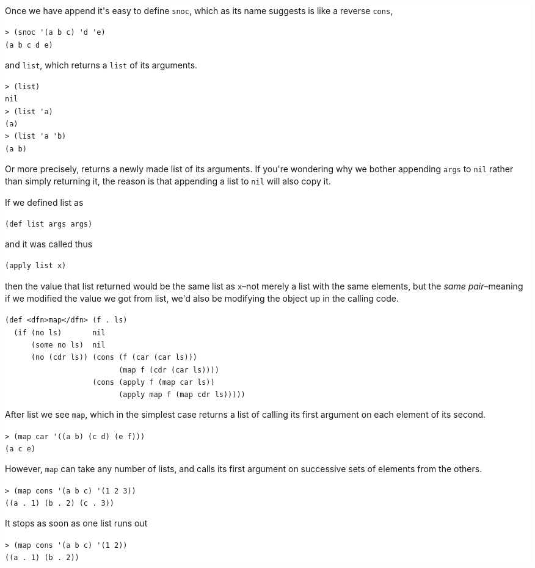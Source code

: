 Once we have append it's easy to define `snoc`, which as its name
suggests is like a reverse `cons`,

    > (snoc '(a b c) 'd 'e)
    (a b c d e)

and `list`, which returns a `list` of its arguments.

    > (list)
    nil
    > (list 'a)
    (a)
    > (list 'a 'b) 
    (a b)

Or more precisely, returns a newly made list of its arguments. If
you're wondering why we bother appending `args` to `nil` rather than 
simply returning it, the reason is that appending a list to `nil` will 
also copy it.

If we defined list as

    (def list args args)

and it was called thus

    (apply list x)

then the value that list returned would be the same list as `x`–not 
merely a list with the same elements, but the *same pair*–meaning if
we modified the value we got from list, we'd also be modifying the 
object up in the calling code.

<Bel>

    (def <dfn>map</dfn> (f . ls)
      (if (no ls)       nil
          (some no ls)  nil
          (no (cdr ls)) (cons (f (car (car ls)))
                              (map f (cdr (car ls))))
                        (cons (apply f (map car ls))
                              (apply map f (map cdr ls)))))
</Bel>

After list we see `map`, which in the simplest case returns a list of
calling its first argument on each element of its second.

    > (map car '((a b) (c d) (e f)))
    (a c e)

However, `map` can take any number of lists, and calls its first 
argument on successive sets of elements from the others.

    > (map cons '(a b c) '(1 2 3))
    ((a . 1) (b . 2) (c . 3))

It stops as soon as one list runs out

    > (map cons '(a b c) '(1 2))
    ((a . 1) (b . 2))
